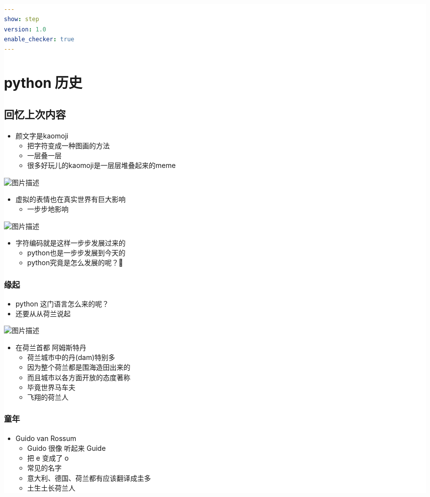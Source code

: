 ```yaml
---
show: step
version: 1.0
enable_checker: true
---
```


# python 历史

## 回忆上次内容

- 颜文字是kaomoji
	- 把字符变成一种图画的方法
	- 一层叠一层
	- 很多好玩儿的kaomoji是一层层堆叠起来的meme

![图片描述](https://doc.shiyanlou.com/courses/uid1190679-20221227-1672147235646)

- 虚拟的表情也在真实世界有巨大影响
	- 一步步地影响

![图片描述](https://doc.shiyanlou.com/courses/uid1190679-20221227-1672147222787)

- 字符编码就是这样一步步发展过来的 
	- python也是一步步发展到今天的
	- python究竟是怎么发展的呢？🤔

### 缘起

- python 这门语言怎么来的呢？
- 还要从从荷兰说起

![图片描述](https://doc.shiyanlou.com/courses/uid1190679-20210814-1628934037169)

- 在荷兰首都 阿姆斯特丹
	- 荷兰城市中的丹(dam)特别多
	- 因为整个荷兰都是围海造田出来的
	- 而且城市以各方面开放的态度著称
	- 毕竟世界马车夫
	- 飞翔的荷兰人

### 童年

- Guido van Rossum
  - Guido 很像 听起来 Guide
  - 把 e 变成了 o
  - 常见的名字
  - 意大利、德国、荷兰都有应该翻译成圭多
  - 土生土长荷兰人
